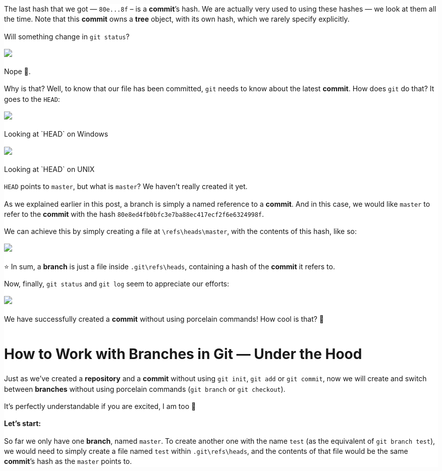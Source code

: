 The last hash that we got —  `80e...8f`  – is a  ****commit****’s hash. We are actually very used to using these hashes — we look at them all the time. Note that this  ****commit**** owns a  ****tree**** object, with its own hash, which we rarely specify explicitly.

Will something change in  `git status`?

![](https://www.freecodecamp.org/news/content/images/2020/12/image-125.png)

Nope 🤔.

Why is that? Well, to know that our file has been committed,  `git`  needs to know about the latest  ****commit****. How does  `git`  do that? It goes to the  `HEAD`:

![](https://www.freecodecamp.org/news/content/images/2020/12/image-126.png)

Looking at \`HEAD\` on Windows

![](https://www.freecodecamp.org/news/content/images/2020/12/image-127.png)

Looking at \`HEAD\` on UNIX

`HEAD`  points to  `master`, but what is  `master`? We haven’t really created it yet.

As we explained earlier in this post, a branch is simply a named reference to a  ****commit****. And in this case, we would like  `master`  to refer to the  ****commit****  with the hash  `80e8ed4fb0bfc3e7ba88ec417ecf2f6e6324998f`.

We can achieve this by simply creating a file at  `\refs\heads\master`, with the contents of this hash, like so:

![](https://www.freecodecamp.org/news/content/images/2020/12/image-128.png)

⭐ In sum, a  ****branch****  is just a file inside  `.git\refs\heads`, containing a hash of the  ****commit**** it refers to.

Now, finally,  `git status`  and  `git log`  seem to appreciate our efforts:

![](https://www.freecodecamp.org/news/content/images/2020/12/image-129.png)

We have successfully created a  ****commit**** without using porcelain commands! How cool is that? 🎉

# How to Work with Branches in Git — Under the Hood

Just as we’ve created a  ****repository****  and a  ****commit**** without using  `git init`,  `git add`  or  `git commit`, now we will create and switch between  ****branches****  without using porcelain commands (`git branch`  or  `git checkout`).

It’s perfectly understandable if you are excited, I am too 🙂

****Let’s start:****

So far we only have one  ****branch****,  named  `master`. To create another one with the name  `test`  (as the equivalent of  `git branch test`), we would need to simply create a file named  `test`  within  `.git\refs\heads`, and the contents of that file would be the same  ****commit****’s hash as the  `master`  points to.

